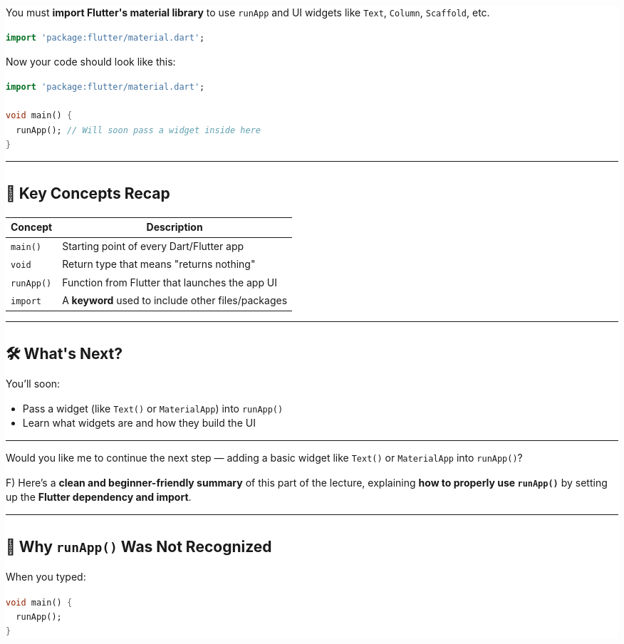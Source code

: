You must **import Flutter's material library** to use `runApp` and UI widgets like `Text`, `Column`, `Scaffold`, etc.

```dart
import 'package:flutter/material.dart';
```

Now your code should look like this:

```dart
import 'package:flutter/material.dart';

void main() {
  runApp(); // Will soon pass a widget inside here
}
```

---

## 📝 Key Concepts Recap

| Concept | Description |
|--------|-------------|
| `main()` | Starting point of every Dart/Flutter app |
| `void` | Return type that means "returns nothing" |
| `runApp()` | Function from Flutter that launches the app UI |
| `import` | A **keyword** used to include other files/packages |

---

## 🛠️ What's Next?

You’ll soon:
- Pass a widget (like `Text()` or `MaterialApp`) into `runApp()`
- Learn what widgets are and how they build the UI

---

Would you like me to continue the next step — adding a basic widget like `Text()` or `MaterialApp` into `runApp()`?

F)
Here’s a **clean and beginner-friendly summary** of this part of the lecture, explaining **how to properly use `runApp()`** by setting up the **Flutter dependency and import**.

---

## 🔧 Why `runApp()` Was Not Recognized

When you typed:

```dart
void main() {
  runApp();
}
```
